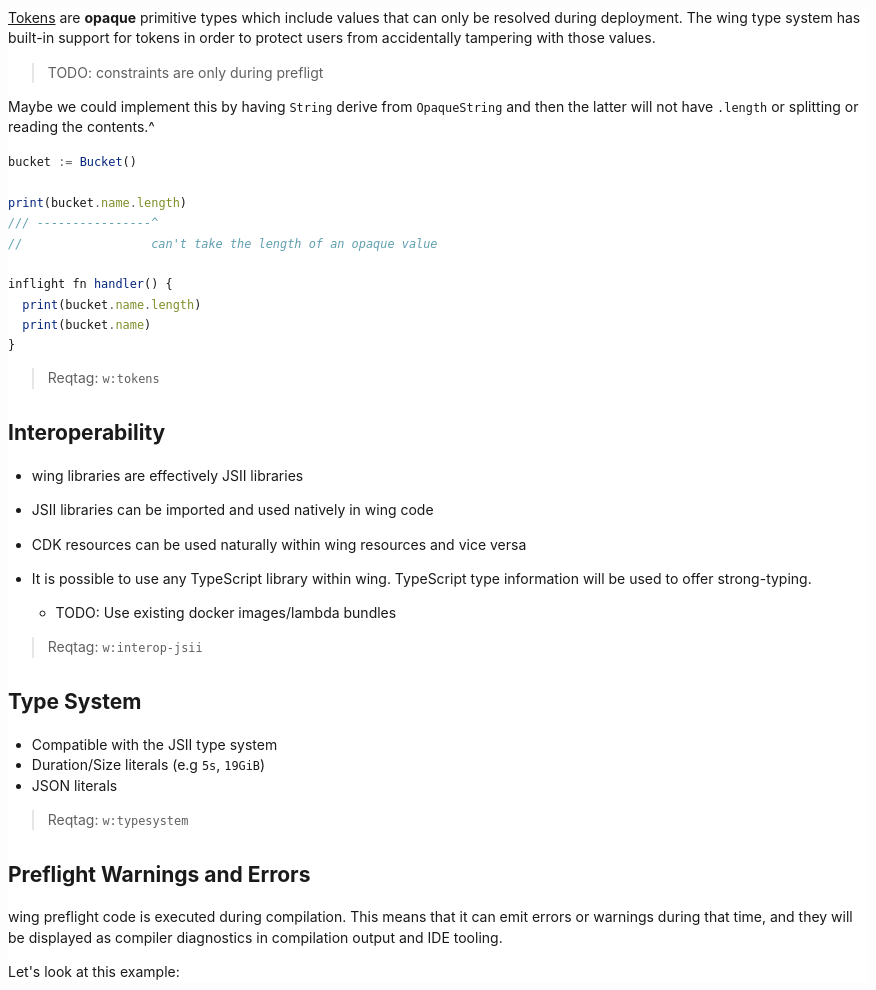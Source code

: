 [Tokens] are **opaque** primitive types which include values that can only be
resolved during deployment. The wing type system has built-in support for tokens
in order to protect users from accidentally tampering with those values.

> TODO: constraints are only during prefligt

[Tokens]: https://docs.aws.amazon.com/cdk/v2/guide/tokens.html

Maybe we could implement this by having `String` derive from `OpaqueString` and
then the latter will not have `.length` or splitting or reading the contents.^
```ts
bucket := Bucket()

print(bucket.name.length)
/// ----------------^
//                  can't take the length of an opaque value

inflight fn handler() {
  print(bucket.name.length)
  print(bucket.name)
}
```

> Reqtag: `w:tokens`
<span id="w:tokens"/>

## Interoperability

* wing libraries are effectively JSII libraries
* JSII libraries can be imported and used natively in wing code
* CDK resources can be used naturally within wing resources and vice versa
* It is possible to use any TypeScript library within wing. TypeScript type
  information will be used to offer strong-typing.

  * TODO: Use existing docker images/lambda bundles

> Reqtag: `w:interop-jsii`
<span id="w:interop-jsii"/>

## Type System

* Compatible with the JSII type system
* Duration/Size literals (e.g `5s`, `19GiB`)
* JSON literals

> Reqtag: `w:typesystem`
<span id="w:typesystem"/>

## Preflight Warnings and Errors

wing preflight code is executed during compilation. This means that it can emit
errors or warnings during that time, and they will be displayed as compiler
diagnostics in compilation output and IDE tooling.

Let's look at this example:


[Construct Programming Model]: https://docs.aws.amazon.com/cdk/v2/guide/constructs.html
[AWS CDK]: https://github.com/aws/aws-cdk
[CDK for Kubernetes]: https://cdk8s.io
[CDK for Terraform]: https://www.terraform.io/cdktf
[Projen]: https://github.com/projen/projen
[`constructs.Node`]: https://github.com/aws/constructs/blob/10.x/API.md#constructs-node